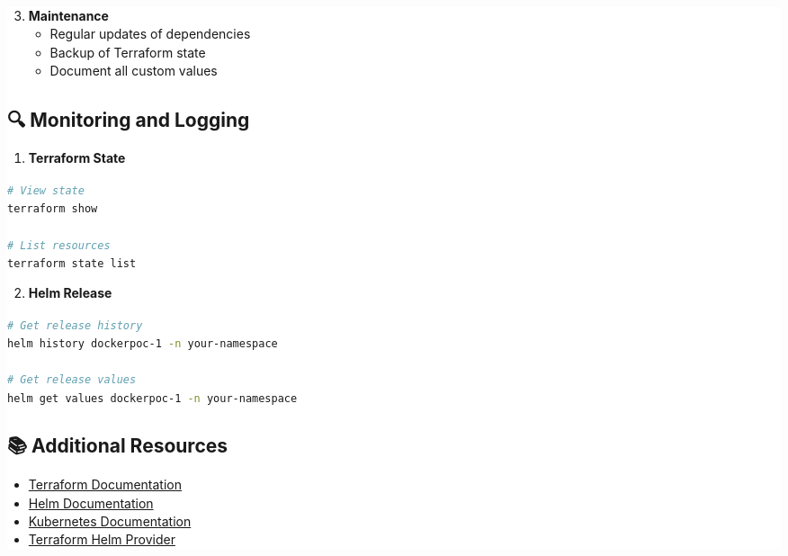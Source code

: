 3. **Maintenance**
   - Regular updates of dependencies
   - Backup of Terraform state
   - Document all custom values

## 🔍 Monitoring and Logging

1. **Terraform State**
```bash
# View state
terraform show

# List resources
terraform state list
```

2. **Helm Release**
```bash
# Get release history
helm history dockerpoc-1 -n your-namespace

# Get release values
helm get values dockerpoc-1 -n your-namespace
```

## 📚 Additional Resources

- [Terraform Documentation](https://www.terraform.io/docs)
- [Helm Documentation](https://helm.sh/docs)
- [Kubernetes Documentation](https://kubernetes.io/docs)
- [Terraform Helm Provider](https://registry.terraform.io/providers/hashicorp/helm/latest/docs) 